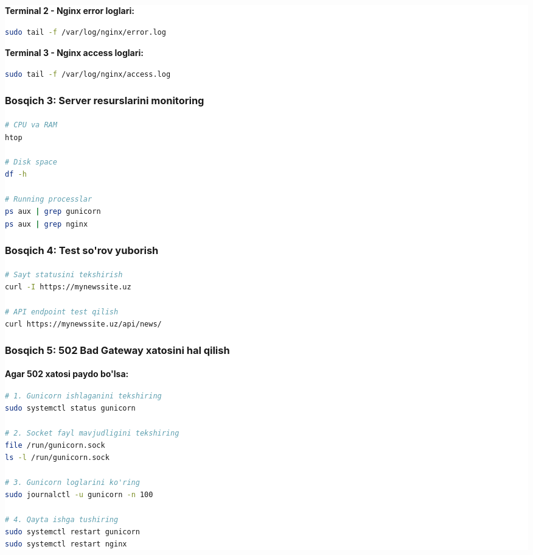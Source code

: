 **Terminal 2 - Nginx error loglari:**

```bash
sudo tail -f /var/log/nginx/error.log
```

**Terminal 3 - Nginx access loglari:**

```bash
sudo tail -f /var/log/nginx/access.log
```

### Bosqich 3: Server resurslarini monitoring

```bash
# CPU va RAM
htop

# Disk space
df -h

# Running processlar
ps aux | grep gunicorn
ps aux | grep nginx
```

### Bosqich 4: Test so'rov yuborish

```bash
# Sayt statusini tekshirish
curl -I https://mynewssite.uz

# API endpoint test qilish
curl https://mynewssite.uz/api/news/
```

### Bosqich 5: 502 Bad Gateway xatosini hal qilish

**Agar 502 xatosi paydo bo'lsa:**

```bash
# 1. Gunicorn ishlaganini tekshiring
sudo systemctl status gunicorn

# 2. Socket fayl mavjudligini tekshiring
file /run/gunicorn.sock
ls -l /run/gunicorn.sock

# 3. Gunicorn loglarini ko'ring
sudo journalctl -u gunicorn -n 100

# 4. Qayta ishga tushiring
sudo systemctl restart gunicorn
sudo systemctl restart nginx
```
